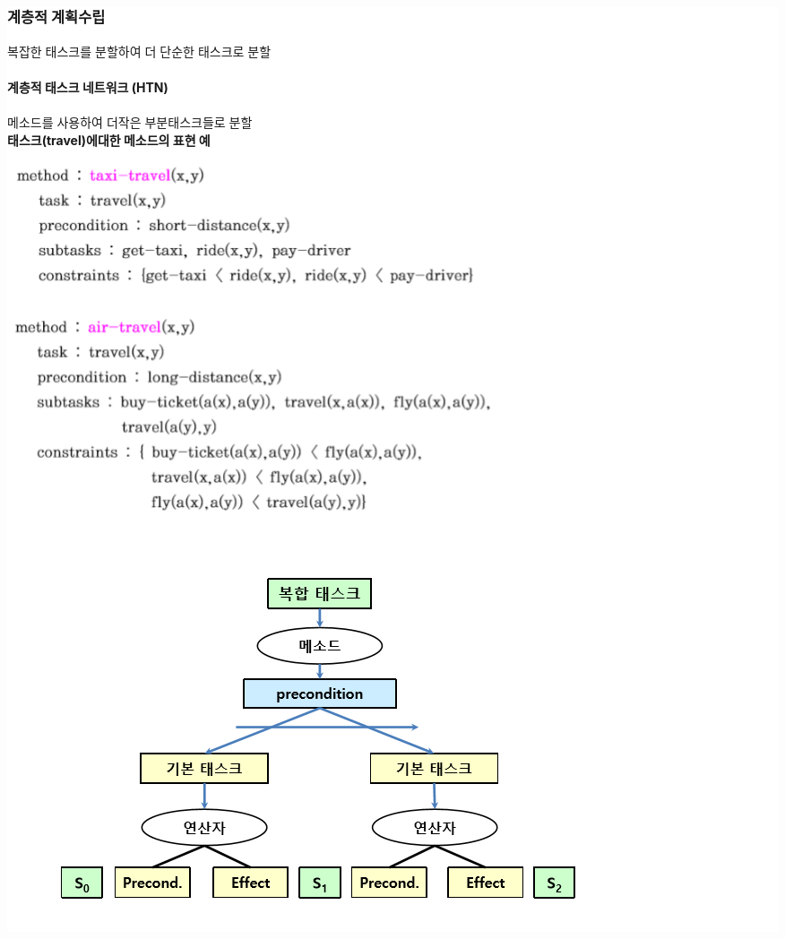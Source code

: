 ### 계층적 계획수립

복잡한 태스크를 분할하여 더 단순한 태스크로 분할

#### 계층적 태스크 네트워크 (HTN)

메소드를 사용하여 더작은 부분태스크들로 분할<br>
**태스크(travel)에대한 메소드의 표현 예**

![img](../assets/images/planing/19.PNG)

![img](../assets/images/planing/20.PNG)
